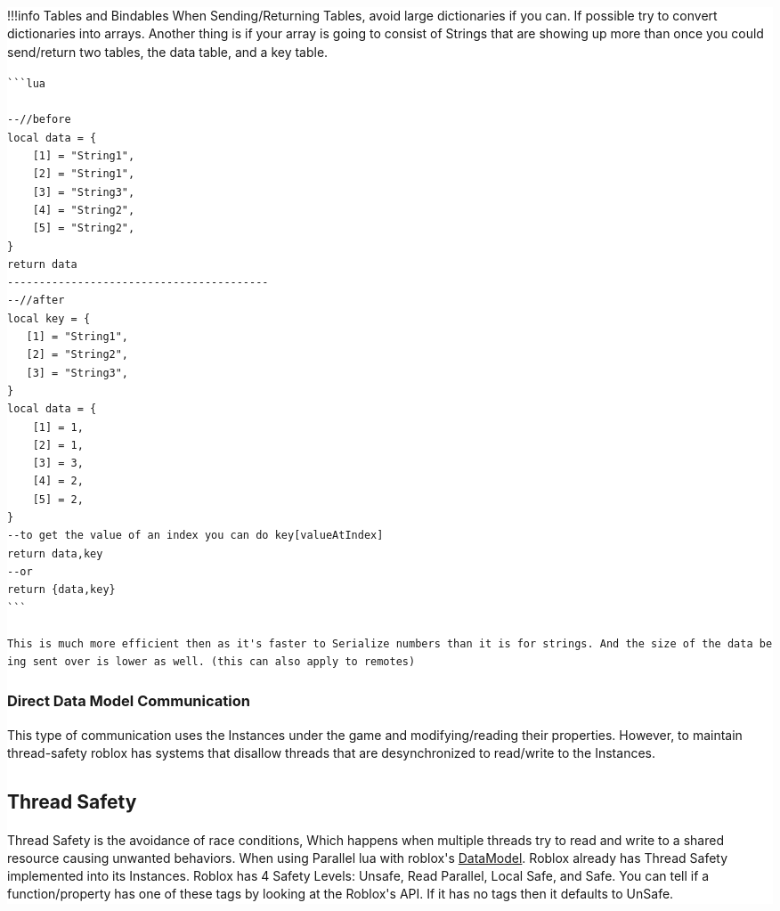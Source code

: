!!!info Tables and Bindables
    When Sending/Returning Tables, avoid large dictionaries if you can. If possible try to convert dictionaries into arrays. Another thing is if your array is going to consist of Strings that are showing up more than once you could send/return two tables, the data table, and a key table.

    ```lua

    --//before
    local data = {
        [1] = "String1",
        [2] = "String1",
        [3] = "String3",
        [4] = "String2",
        [5] = "String2",
    }
    return data
    -----------------------------------------
    --//after
    local key = {
       [1] = "String1",
       [2] = "String2",
       [3] = "String3",
    }
    local data = {
        [1] = 1,
        [2] = 1,
        [3] = 3,
        [4] = 2,
        [5] = 2,
    }
    --to get the value of an index you can do key[valueAtIndex]
    return data,key
    --or
    return {data,key}
    ```

    This is much more efficient then as it's faster to Serialize numbers than it is for strings. And the size of the data being sent over is lower as well. (this can also apply to remotes)

### Direct Data Model Communication

This type of communication uses the Instances under the game and modifying/reading their properties. However, to maintain thread-safety roblox has systems that disallow threads that are desynchronized to read/write to the Instances.

## Thread Safety

Thread Safety is the avoidance of race conditions, Which happens when multiple threads try to read and write to a shared resource causing unwanted behaviors. When using Parallel lua with roblox's [DataModel](https://create.roblox.com/docs/en-us/reference/engine/classes/DataModel). Roblox already has Thread Safety implemented into its Instances. Roblox has 4 Safety Levels: Unsafe, Read Parallel, Local Safe, and Safe. You can tell if a function/property has one of these tags by looking at the Roblox's API. If it has no tags then it defaults to UnSafe.
